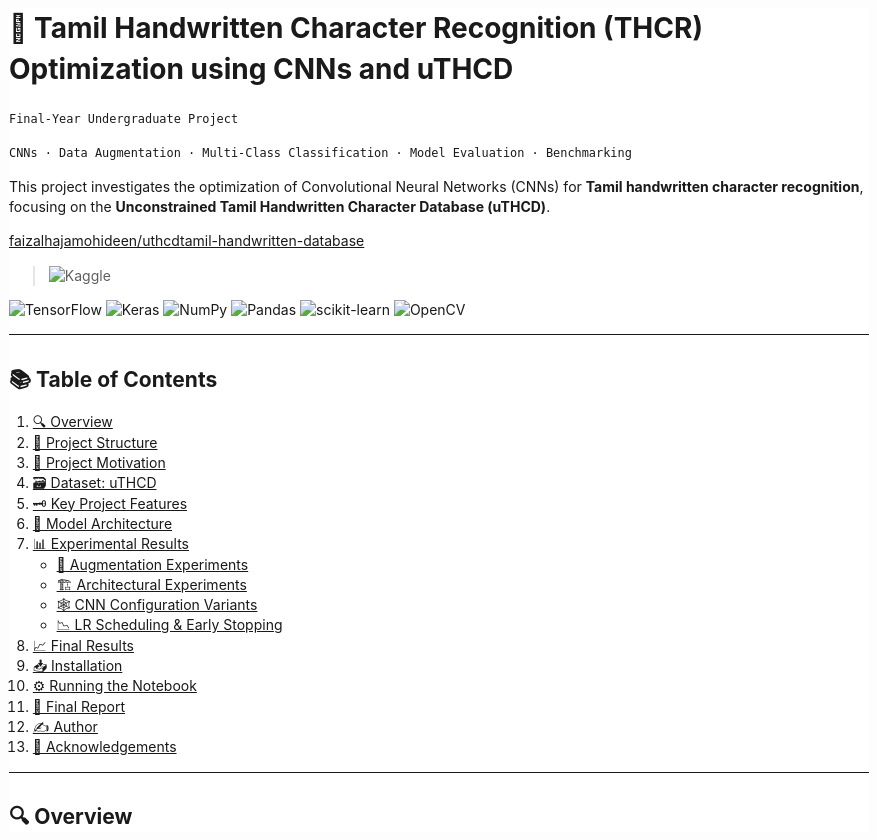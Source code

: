 # 📝 Tamil Handwritten Character Recognition (THCR) Optimization using CNNs and uTHCD

    Final-Year Undergraduate Project
`CNNs · Data Augmentation · Multi-Class Classification · Model Evaluation · Benchmarking`

This project investigates the optimization of Convolutional Neural Networks (CNNs) for **Tamil handwritten character recognition**, focusing on the **Unconstrained Tamil Handwritten Character Database (uTHCD)**.

[faizalhajamohideen/uthcdtamil-handwritten-database](https://www.kaggle.com/datasets/faizalhajamohideen/uthcdtamil-handwritten-database)
> ![Kaggle](https://img.shields.io/badge/Kaggle-035a7d?style=for-the-badge&logo=kaggle&logoColor=white)

![TensorFlow](https://img.shields.io/badge/TensorFlow-%23FF6F00.svg?logo=TensorFlow&logoColor=white)
![Keras](https://img.shields.io/badge/Keras-%23D00000.svg?logo=Keras&logoColor=white)
![NumPy](https://img.shields.io/badge/numpy-%23013243.svg?logo=numpy&logoColor=white)
![Pandas](https://img.shields.io/badge/pandas-%23150458.svg?logo=pandas&logoColor=white)
![scikit-learn](https://img.shields.io/badge/scikit--learn-%23F7931E.svg?logo=scikit-learn&logoColor=white) 
![OpenCV](https://img.shields.io/badge/opencv-%23white.svg?logo=opencv&logoColor=white)

---

## 📚 Table of Contents

1. [🔍 Overview](#-overview)  
2. [📂 Project Structure](#-project-structure)  
3. [📌 Project Motivation](#-project-motivation)  
4. [🗃️ Dataset: uTHCD](#️-dataset-uthcd)  
5. [🗝️ Key Project Features](#️-key-project-features)  
6. [💠 Model Architecture](#-model-architecture)  
7. [📊 Experimental Results](#-experimental-results)  
    - [🔁 Augmentation Experiments](#-key-augmentation-experiments)
    - [🏗️ Architectural Experiments](#-key-architectural-experiments)
    - [🕸️ CNN Configuration Variants](#-cnn-configuration-variants)
    - [📉 LR Scheduling & Early Stopping](#-learning-rate-scheduling--early-stopping)
8. [📈 Final Results](#-final-results)  
9. [📥 Installation](#-installation)  
10. [⚙️ Running the Notebook](#-running-the-notebook)  
11. [📘 Final Report](#-final-report)  
12. [✍️ Author](#-author)  
13. [🙏 Acknowledgements](#-acknowledgements)

---

## 🔍 Overview  
